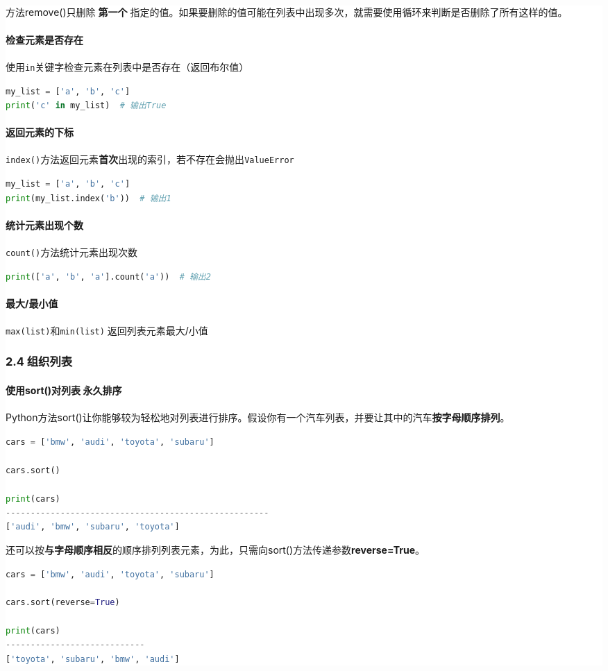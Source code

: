    方法remove()只删除 **第一个** 指定的值。如果要删除的值可能在列表中出现多次，就需要使用循环来判断是否删除了所有这样的值。  

#### 检查元素是否存在

使用`in`关键字检查元素在列表中是否存在（返回布尔值）‌

```python
my_list = ['a', 'b', 'c']
print('c' in my_list)  # 输出True
```



#### 返回元素的下标

`index()`方法返回元素**首次**出现的索引，若不存在会抛出`ValueError`‌

```python
my_list = ['a', 'b', 'c']
print(my_list.index('b'))  # 输出1
```

#### 统计元素出现个数

`count()`方法统计元素出现次数‌

```python
print(['a', 'b', 'a'].count('a'))  # 输出2
```

#### 最大/最小值

`max(list)`和`min(list)` 返回列表元素最大/小值

### 2.4 组织列表

#### 使用sort()对列表 永久排序

Python方法sort()让你能够较为轻松地对列表进行排序。假设你有一个汽车列表，并要让其中的汽车**按字母顺序排列**。  

```python
cars = ['bmw', 'audi', 'toyota', 'subaru']

cars.sort()

print(cars)
-----------------------------------------------------
['audi', 'bmw', 'subaru', 'toyota']
```

还可以按**与字母顺序相反**的顺序排列列表元素，为此，只需向sort()方法传递参数**reverse=True**。  

```python
cars = ['bmw', 'audi', 'toyota', 'subaru']

cars.sort(reverse=True)

print(cars)
----------------------------
['toyota', 'subaru', 'bmw', 'audi']
```
